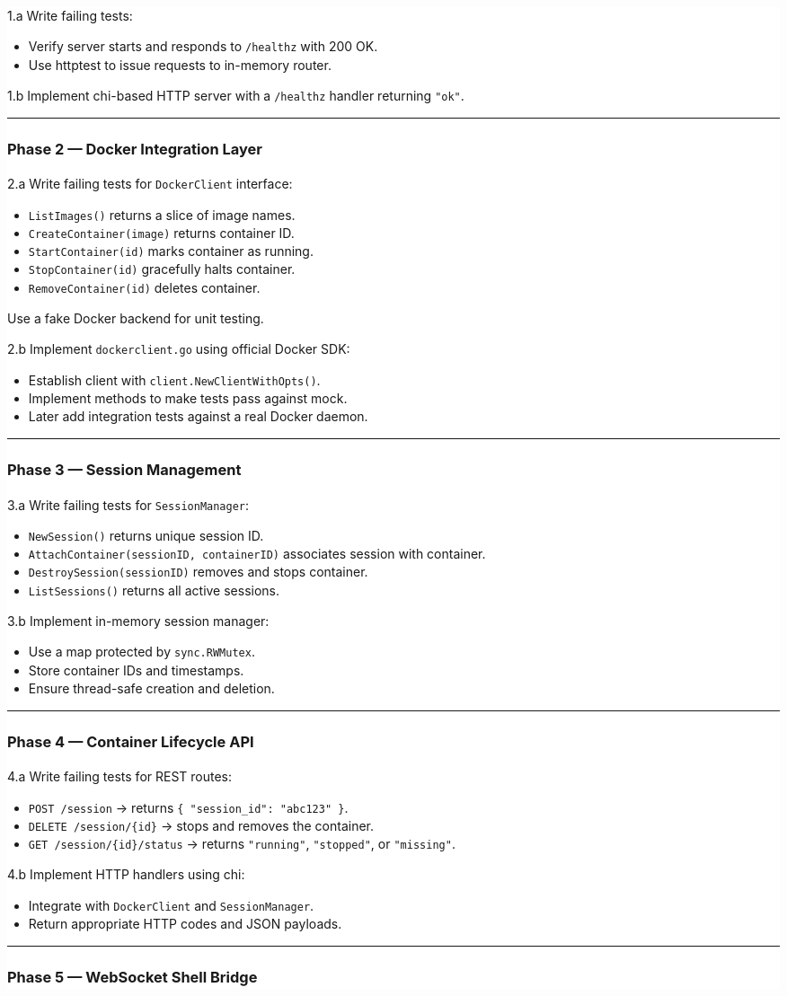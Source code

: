 1.a Write failing tests:
- Verify server starts and responds to `/healthz` with 200 OK.
- Use httptest to issue requests to in-memory router.

1.b Implement chi-based HTTP server with a `/healthz` handler returning `"ok"`.

---

### Phase 2 — Docker Integration Layer

2.a Write failing tests for `DockerClient` interface:
- `ListImages()` returns a slice of image names.
- `CreateContainer(image)` returns container ID.
- `StartContainer(id)` marks container as running.
- `StopContainer(id)` gracefully halts container.
- `RemoveContainer(id)` deletes container.

Use a fake Docker backend for unit testing.

2.b Implement `dockerclient.go` using official Docker SDK:
- Establish client with `client.NewClientWithOpts()`.
- Implement methods to make tests pass against mock.
- Later add integration tests against a real Docker daemon.

---

### Phase 3 — Session Management

3.a Write failing tests for `SessionManager`:
- `NewSession()` returns unique session ID.
- `AttachContainer(sessionID, containerID)` associates session with container.
- `DestroySession(sessionID)` removes and stops container.
- `ListSessions()` returns all active sessions.

3.b Implement in-memory session manager:
- Use a map protected by `sync.RWMutex`.
- Store container IDs and timestamps.
- Ensure thread-safe creation and deletion.

---

### Phase 4 — Container Lifecycle API

4.a Write failing tests for REST routes:
- `POST /session` → returns `{ "session_id": "abc123" }`.
- `DELETE /session/{id}` → stops and removes the container.
- `GET /session/{id}/status` → returns `"running"`, `"stopped"`, or `"missing"`.

4.b Implement HTTP handlers using chi:
- Integrate with `DockerClient` and `SessionManager`.
- Return appropriate HTTP codes and JSON payloads.

---

### Phase 5 — WebSocket Shell Bridge
